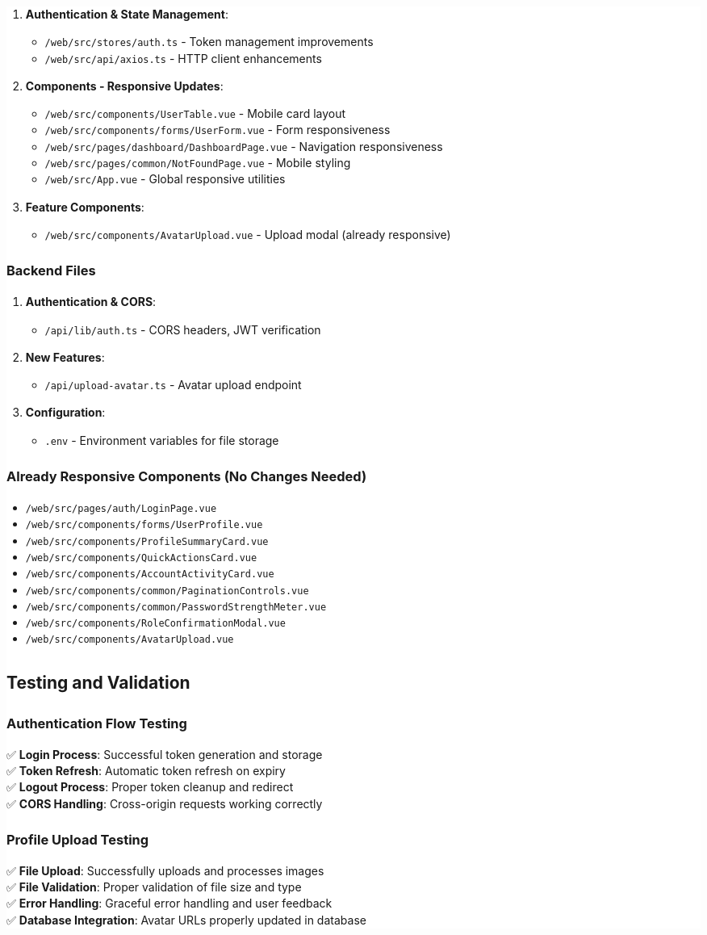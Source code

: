 1. **Authentication & State Management**:
   - `/web/src/stores/auth.ts` - Token management improvements
   - `/web/src/api/axios.ts` - HTTP client enhancements

2. **Components - Responsive Updates**:
   - `/web/src/components/UserTable.vue` - Mobile card layout
   - `/web/src/components/forms/UserForm.vue` - Form responsiveness
   - `/web/src/pages/dashboard/DashboardPage.vue` - Navigation responsiveness
   - `/web/src/pages/common/NotFoundPage.vue` - Mobile styling
   - `/web/src/App.vue` - Global responsive utilities

3. **Feature Components**:
   - `/web/src/components/AvatarUpload.vue` - Upload modal (already responsive)

### Backend Files

1. **Authentication & CORS**:
   - `/api/lib/auth.ts` - CORS headers, JWT verification

2. **New Features**:
   - `/api/upload-avatar.ts` - Avatar upload endpoint

3. **Configuration**:
   - `.env` - Environment variables for file storage

### Already Responsive Components (No Changes Needed)

- `/web/src/pages/auth/LoginPage.vue`
- `/web/src/components/forms/UserProfile.vue`
- `/web/src/components/ProfileSummaryCard.vue`
- `/web/src/components/QuickActionsCard.vue`
- `/web/src/components/AccountActivityCard.vue`
- `/web/src/components/common/PaginationControls.vue`
- `/web/src/components/common/PasswordStrengthMeter.vue`
- `/web/src/components/RoleConfirmationModal.vue`
- `/web/src/components/AvatarUpload.vue`

## Testing and Validation

### Authentication Flow Testing

✅ **Login Process**: Successful token generation and storage  
✅ **Token Refresh**: Automatic token refresh on expiry  
✅ **Logout Process**: Proper token cleanup and redirect  
✅ **CORS Handling**: Cross-origin requests working correctly  

### Profile Upload Testing

✅ **File Upload**: Successfully uploads and processes images  
✅ **File Validation**: Proper validation of file size and type  
✅ **Error Handling**: Graceful error handling and user feedback  
✅ **Database Integration**: Avatar URLs properly updated in database  
